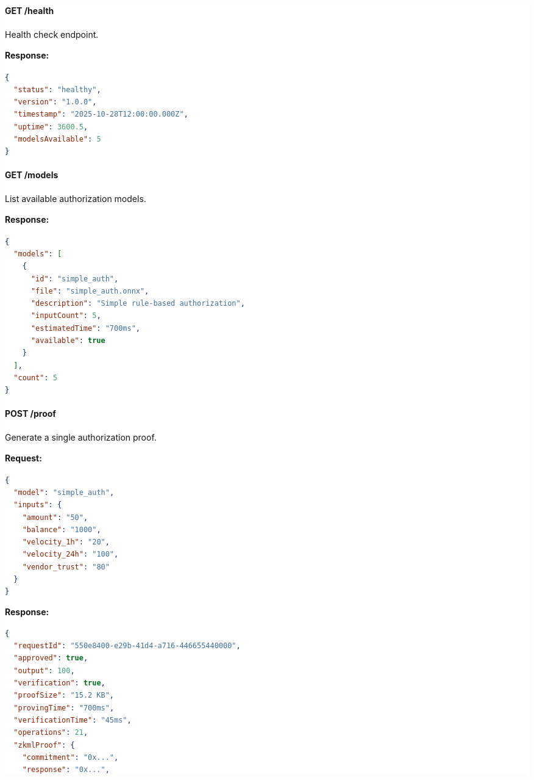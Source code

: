 #### GET /health

Health check endpoint.

**Response:**
```json
{
  "status": "healthy",
  "version": "1.0.0",
  "timestamp": "2025-10-28T12:00:00.000Z",
  "uptime": 3600.5,
  "modelsAvailable": 5
}
```

#### GET /models

List available authorization models.

**Response:**
```json
{
  "models": [
    {
      "id": "simple_auth",
      "file": "simple_auth.onnx",
      "description": "Simple rule-based authorization",
      "inputCount": 5,
      "estimatedTime": "700ms",
      "available": true
    }
  ],
  "count": 5
}
```

#### POST /proof

Generate a single authorization proof.

**Request:**
```json
{
  "model": "simple_auth",
  "inputs": {
    "amount": "50",
    "balance": "1000",
    "velocity_1h": "20",
    "velocity_24h": "100",
    "vendor_trust": "80"
  }
}
```

**Response:**
```json
{
  "requestId": "550e8400-e29b-41d4-a716-446655440000",
  "approved": true,
  "output": 100,
  "verification": true,
  "proofSize": "15.2 KB",
  "provingTime": "700ms",
  "verificationTime": "45ms",
  "operations": 21,
  "zkmlProof": {
    "commitment": "0x...",
    "response": "0x...",
```